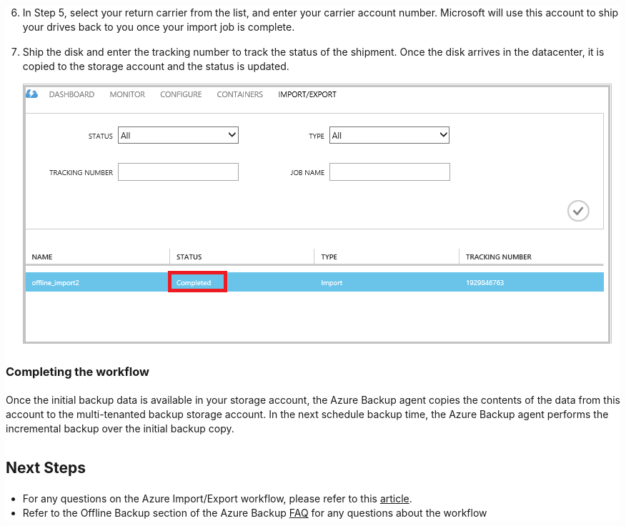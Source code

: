 6. In Step 5, select your return carrier from the list, and enter your carrier account number. Microsoft will use this account to ship your drives back to you once your import job is complete.
7. Ship the disk and enter the tracking number to track the status of the shipment. Once the disk arrives in the datacenter, it is copied to the storage account and the status is updated.
   
    ![Complete Status](./media/backup-azure-backup-import-export/complete.png)

### Completing the workflow
Once the initial backup data is available in your storage account, the Azure Backup agent copies the contents of the data from this account to the multi-tenanted backup storage account. In the next schedule backup time, the Azure Backup agent performs the incremental backup over the initial backup copy.

## Next Steps
* For any questions on the Azure Import/Export workflow, please refer to this [article](../storage/storage-import-export-service.md).
* Refer to the Offline Backup section of the Azure Backup [FAQ](backup-azure-backup-faq.md) for any questions about the workflow

